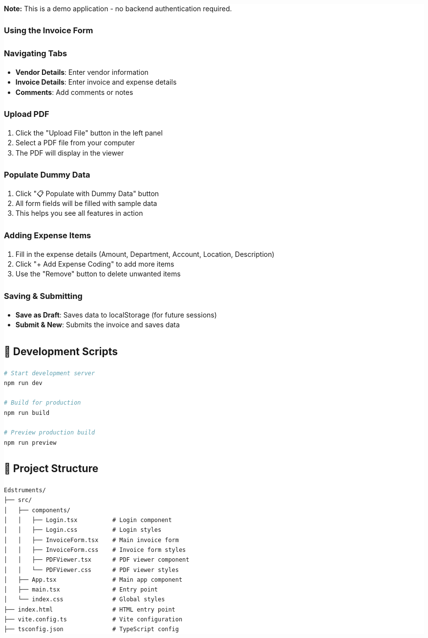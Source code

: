 **Note:** This is a demo application - no backend authentication required.

### Using the Invoice Form

### Navigating Tabs

- **Vendor Details**: Enter vendor information
- **Invoice Details**: Enter invoice and expense details
- **Comments**: Add comments or notes

### Upload PDF

1. Click the "Upload File" button in the left panel
2. Select a PDF file from your computer
3. The PDF will display in the viewer

### Populate Dummy Data

1. Click "📋 Populate with Dummy Data" button
2. All form fields will be filled with sample data
3. This helps you see all features in action

### Adding Expense Items

1. Fill in the expense details (Amount, Department, Account, Location, Description)
2. Click "+ Add Expense Coding" to add more items
3. Use the "Remove" button to delete unwanted items

### Saving & Submitting

- **Save as Draft**: Saves data to localStorage (for future sessions)
- **Submit & New**: Submits the invoice and saves data

## 🔧 Development Scripts

```bash
# Start development server
npm run dev

# Build for production
npm run build

# Preview production build
npm run preview
```

## 📁 Project Structure

```
Edstruments/
├── src/
│   ├── components/
│   │   ├── Login.tsx          # Login component
│   │   ├── Login.css          # Login styles
│   │   ├── InvoiceForm.tsx    # Main invoice form
│   │   ├── InvoiceForm.css    # Invoice form styles
│   │   ├── PDFViewer.tsx      # PDF viewer component
│   │   └── PDFViewer.css      # PDF viewer styles
│   ├── App.tsx                # Main app component
│   ├── main.tsx               # Entry point
│   └── index.css              # Global styles
├── index.html                 # HTML entry point
├── vite.config.ts             # Vite configuration
├── tsconfig.json              # TypeScript config
```